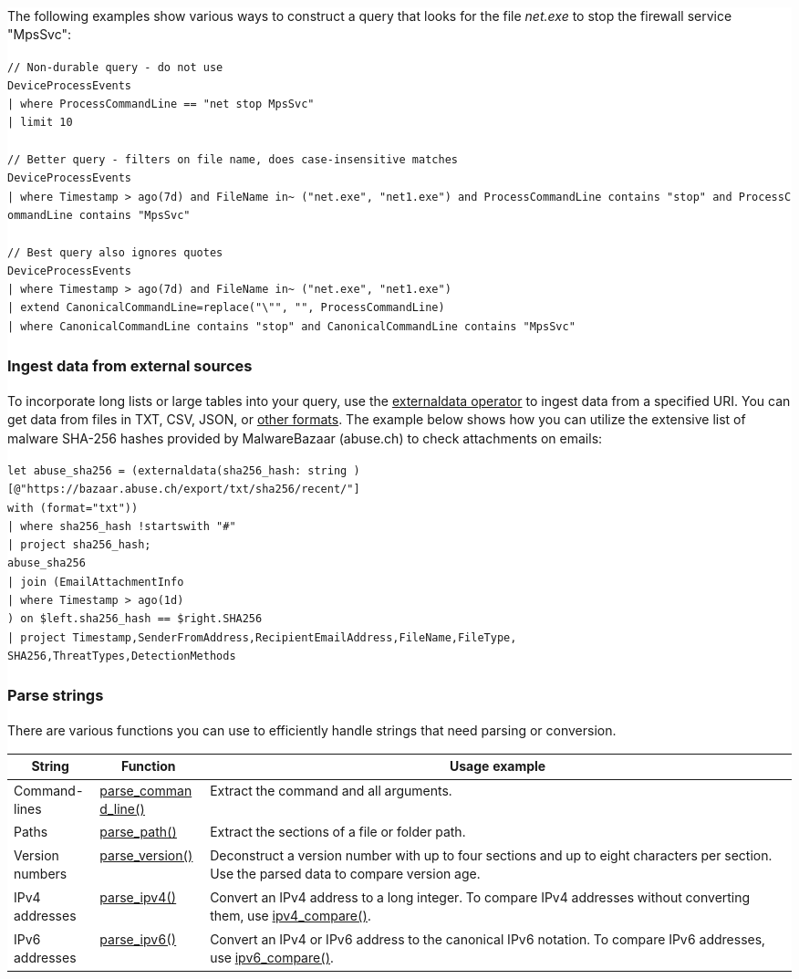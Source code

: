 The following examples show various ways to construct a query that looks for the file *net.exe* to stop the firewall service "MpsSvc":

```kusto
// Non-durable query - do not use
DeviceProcessEvents
| where ProcessCommandLine == "net stop MpsSvc"
| limit 10

// Better query - filters on file name, does case-insensitive matches
DeviceProcessEvents
| where Timestamp > ago(7d) and FileName in~ ("net.exe", "net1.exe") and ProcessCommandLine contains "stop" and ProcessCommandLine contains "MpsSvc" 

// Best query also ignores quotes
DeviceProcessEvents
| where Timestamp > ago(7d) and FileName in~ ("net.exe", "net1.exe")
| extend CanonicalCommandLine=replace("\"", "", ProcessCommandLine)
| where CanonicalCommandLine contains "stop" and CanonicalCommandLine contains "MpsSvc" 
```

### Ingest data from external sources
To incorporate long lists or large tables into your query, use the [externaldata operator](/azure/data-explorer/kusto/query/externaldata-operator) to ingest data from a specified URI. You can get data from files in TXT, CSV, JSON, or [other formats](/azure/data-explorer/ingestion-supported-formats). The example below shows how you can utilize the extensive list of malware SHA-256  hashes provided by MalwareBazaar (abuse.ch) to check attachments on emails:

```kusto
let abuse_sha256 = (externaldata(sha256_hash: string )
[@"https://bazaar.abuse.ch/export/txt/sha256/recent/"]
with (format="txt"))
| where sha256_hash !startswith "#"
| project sha256_hash;
abuse_sha256
| join (EmailAttachmentInfo 
| where Timestamp > ago(1d) 
) on $left.sha256_hash == $right.SHA256
| project Timestamp,SenderFromAddress,RecipientEmailAddress,FileName,FileType,
SHA256,ThreatTypes,DetectionMethods
```

### Parse strings
There are various functions you can use to efficiently handle strings that need parsing or conversion. 

| String | Function | Usage example |
|--|--|--|
| Command-lines | [parse_command_line()](/azure/data-explorer/kusto/query/parse-command-line) | Extract the command and all arguments. | 
| Paths | [parse_path()](/azure/data-explorer/kusto/query/parsepathfunction) | Extract the sections of a file or folder path. |
| Version numbers | [parse_version()](/azure/data-explorer/kusto/query/parse-versionfunction) | Deconstruct a version number with up to four sections and up to eight characters per section. Use the parsed data to compare version age. |
| IPv4 addresses | [parse_ipv4()](/azure/data-explorer/kusto/query/parse-ipv4function) | Convert an IPv4 address to a long integer. To compare IPv4 addresses without converting them, use [ipv4_compare()](/azure/data-explorer/kusto/query/ipv4-comparefunction). |
| IPv6 addresses | [parse_ipv6()](/azure/data-explorer/kusto/query/parse-ipv6function)  | Convert an IPv4 or IPv6 address to the canonical IPv6 notation. To compare IPv6 addresses, use [ipv6_compare()](/azure/data-explorer/kusto/query/ipv6-comparefunction). |
